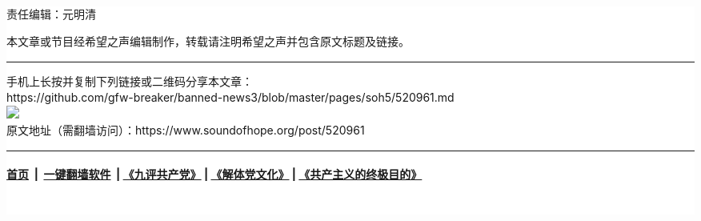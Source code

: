   责任编辑：元明清
 </p>
 <p class="meta-btm">
  本文章或节目经希望之声编辑制作，转载请注明希望之声并包含原文标题及链接。
 </p>
</div>
</div>
<hr/>
手机上长按并复制下列链接或二维码分享本文章：<br/>
https://github.com/gfw-breaker/banned-news3/blob/master/pages/soh5/520961.md <br/>
<a href='https://github.com/gfw-breaker/banned-news3/blob/master/pages/soh5/520961.md'><img src='https://github.com/gfw-breaker/banned-news3/blob/master/pages/soh5/520961.md.png'/></a> <br/>
原文地址（需翻墙访问）：https://www.soundofhope.org/post/520961


------------------------
#### [首页](https://github.com/gfw-breaker/banned-news3/blob/master/README.md) &nbsp;|&nbsp; [一键翻墙软件](https://github.com/gfw-breaker/nogfw/blob/master/README.md) &nbsp;| [《九评共产党》](https://github.com/gfw-breaker/9ping.md/blob/master/README.md#九评之一评共产党是什么) | [《解体党文化》](https://github.com/gfw-breaker/jtdwh.md/blob/master/README.md) | [《共产主义的终极目的》](https://github.com/gfw-breaker/gczydzjmd.md/blob/master/README.md)


<img src='http://gfw-breaker.win/banned-news3/pages/soh5/520961.md' width='0px' height='0px'/>